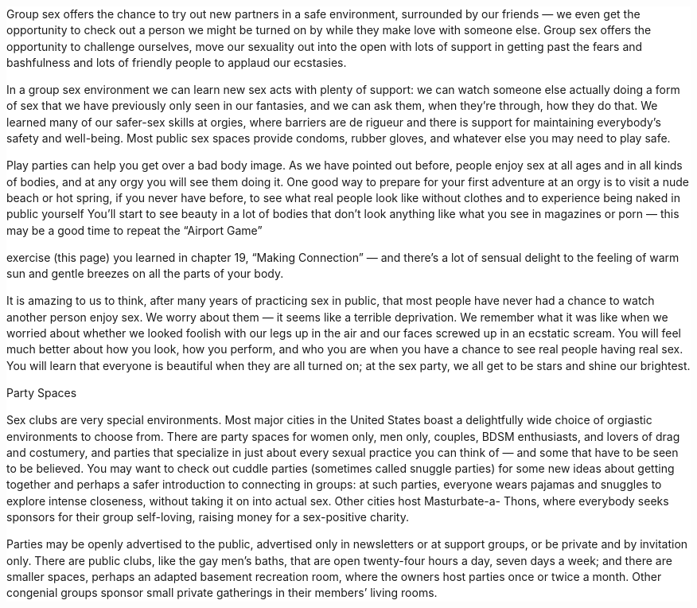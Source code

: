 Group sex offers the chance to try out new partners in a safe environment,
surrounded by our friends — we even get the opportunity to check out a person we
might be turned on by while they make love with someone else. Group sex offers
the opportunity to challenge ourselves, move our sexuality out into the open with
lots of support in getting past the fears and bashfulness and lots of friendly people
to applaud our ecstasies.

In a group sex environment we can learn new sex acts with plenty of support: we
can watch someone else actually doing a form of sex that we have previously only
seen in our fantasies, and we can ask them, when they’re through, how they do
that. We learned many of our safer-sex skills at orgies, where barriers are de rigueur
and there is support for maintaining everybody’s safety and well-being. Most
public sex spaces provide condoms, rubber gloves, and whatever else you may need
to play safe.

Play parties can help you get over a bad body image. As we have pointed out
before, people enjoy sex at all ages and in all kinds of bodies, and at any orgy you
will see them doing it. One good way to prepare for your first adventure at an orgy
is to visit a nude beach or hot spring, if you never have before, to see what real
people look like without clothes and to experience being naked in public yourself
You’ll start to see beauty in a lot of bodies that don’t look anything like what you
see in magazines or porn — this may be a good time to repeat the “Airport Game”


exercise (this page) you learned in chapter 19, “Making Connection” — and there’s a
lot of sensual delight to the feeling of warm sun and gentle breezes on all the parts
of your body.

It is amazing to us to think, after many years of practicing sex in public, that
most people have never had a chance to watch another person enjoy sex. We worry
about them — it seems like a terrible deprivation. We remember what it was like
when we worried about whether we looked foolish with our legs up in the air and
our faces screwed up in an ecstatic scream. You will feel much better about how
you look, how you perform, and who you are when you have a chance to see real
people having real sex. You will learn that everyone is beautiful when they are all
turned on; at the sex party, we all get to be stars and shine our brightest.



Party Spaces

Sex clubs are very special environments. Most major cities in the United States
boast a delightfully wide choice of orgiastic environments to choose from. There
are party spaces for women only, men only, couples, BDSM enthusiasts, and lovers
of drag and costumery, and parties that specialize in just about every sexual
practice you can think of — and some that have to be seen to be believed. You may
want to check out cuddle parties (sometimes called snuggle parties) for some new
ideas about getting together and perhaps a safer introduction to connecting in
groups: at such parties, everyone wears pajamas and snuggles to explore intense
closeness, without taking it on into actual sex. Other cities host Masturbate-a-
Thons, where everybody seeks sponsors for their group self-loving, raising money
for a sex-positive charity.

Parties may be openly advertised to the public, advertised only in newsletters or
at support groups, or be private and by invitation only. There are public clubs, like
the gay men’s baths, that are open twenty-four hours a day, seven days a week; and
there are smaller spaces, perhaps an adapted basement recreation room, where the
owners host parties once or twice a month. Other congenial groups sponsor small
private gatherings in their members’ living rooms.
